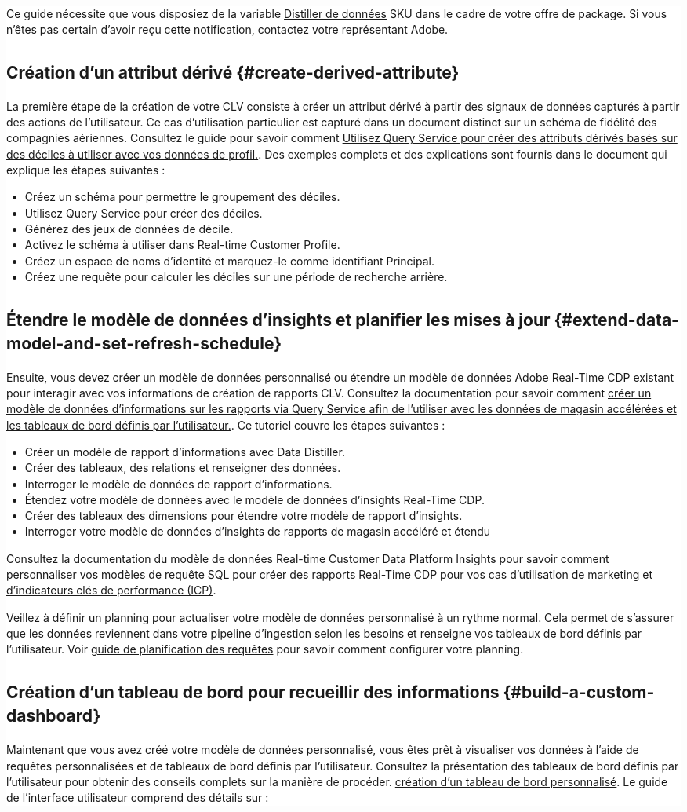 Ce guide nécessite que vous disposiez de la variable [Distiller de données](../data-distiller/overview.md) SKU dans le cadre de votre offre de package. Si vous n’êtes pas certain d’avoir reçu cette notification, contactez votre représentant Adobe.

## Création d’un attribut dérivé {#create-derived-attribute}

La première étape de la création de votre CLV consiste à créer un attribut dérivé à partir des signaux de données capturés à partir des actions de l’utilisateur. Ce cas d’utilisation particulier est capturé dans un document distinct sur un schéma de fidélité des compagnies aériennes. Consultez le guide pour savoir comment [Utilisez Query Service pour créer des attributs dérivés basés sur des déciles à utiliser avec vos données de profil.](./deciles-use-case.md). Des exemples complets et des explications sont fournis dans le document qui explique les étapes suivantes :

* Créez un schéma pour permettre le groupement des déciles.
* Utilisez Query Service pour créer des déciles.
* Générez des jeux de données de décile.
* Activez le schéma à utiliser dans Real-time Customer Profile.
* Créez un espace de noms d’identité et marquez-le comme identifiant Principal.
* Créez une requête pour calculer les déciles sur une période de recherche arrière.

## Étendre le modèle de données d’insights et planifier les mises à jour {#extend-data-model-and-set-refresh-schedule}

Ensuite, vous devez créer un modèle de données personnalisé ou étendre un modèle de données Adobe Real-Time CDP existant pour interagir avec vos informations de création de rapports CLV. Consultez la documentation pour savoir comment [créer un modèle de données d’informations sur les rapports via Query Service afin de l’utiliser avec les données de magasin accélérées et les tableaux de bord définis par l’utilisateur.](../data-distiller/query-accelerated-store/reporting-insights-data-model.md#build-a-reporting-insights-data-model). Ce tutoriel couvre les étapes suivantes :

* Créer un modèle de rapport d’informations avec Data Distiller.
* Créer des tableaux, des relations et renseigner des données.
* Interroger le modèle de données de rapport d’informations.
* Étendez votre modèle de données avec le modèle de données d’insights Real-Time CDP.
* Créer des tableaux des dimensions pour étendre votre modèle de rapport d’insights.
* Interroger votre modèle de données d’insights de rapports de magasin accéléré et étendu

Consultez la documentation du modèle de données Real-time Customer Data Platform Insights pour savoir comment [personnaliser vos modèles de requête SQL pour créer des rapports Real-Time CDP pour vos cas d’utilisation de marketing et d’indicateurs clés de performance (ICP)](../../dashboards/cdp-insights-data-model.md).

Veillez à définir un planning pour actualiser votre modèle de données personnalisé à un rythme normal. Cela permet de s’assurer que les données reviennent dans votre pipeline d’ingestion selon les besoins et renseigne vos tableaux de bord définis par l’utilisateur. Voir [guide de planification des requêtes](../ui/query-schedules.md#create-schedule) pour savoir comment configurer votre planning.

## Création d’un tableau de bord pour recueillir des informations {#build-a-custom-dashboard}

Maintenant que vous avez créé votre modèle de données personnalisé, vous êtes prêt à visualiser vos données à l’aide de requêtes personnalisées et de tableaux de bord définis par l’utilisateur. Consultez la présentation des tableaux de bord définis par l’utilisateur pour obtenir des conseils complets sur la manière de procéder. [création d’un tableau de bord personnalisé](../../dashboards/user-defined-dashboards.md). Le guide de l’interface utilisateur comprend des détails sur :
